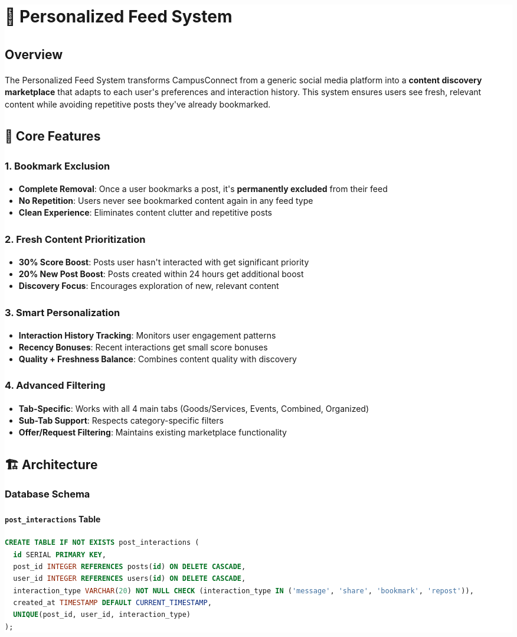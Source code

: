 # 🎯 Personalized Feed System

## Overview

The Personalized Feed System transforms CampusConnect from a generic social media platform into a **content discovery marketplace** that adapts to each user's preferences and interaction history. This system ensures users see fresh, relevant content while avoiding repetitive posts they've already bookmarked.

## 🚀 Core Features

### **1. Bookmark Exclusion**
- **Complete Removal**: Once a user bookmarks a post, it's **permanently excluded** from their feed
- **No Repetition**: Users never see bookmarked content again in any feed type
- **Clean Experience**: Eliminates content clutter and repetitive posts

### **2. Fresh Content Prioritization**
- **30% Score Boost**: Posts user hasn't interacted with get significant priority
- **20% New Post Boost**: Posts created within 24 hours get additional boost
- **Discovery Focus**: Encourages exploration of new, relevant content

### **3. Smart Personalization**
- **Interaction History Tracking**: Monitors user engagement patterns
- **Recency Bonuses**: Recent interactions get small score bonuses
- **Quality + Freshness Balance**: Combines content quality with discovery

### **4. Advanced Filtering**
- **Tab-Specific**: Works with all 4 main tabs (Goods/Services, Events, Combined, Organized)
- **Sub-Tab Support**: Respects category-specific filters
- **Offer/Request Filtering**: Maintains existing marketplace functionality

## 🏗️ Architecture

### **Database Schema**

#### **`post_interactions` Table**
```sql
CREATE TABLE IF NOT EXISTS post_interactions (
  id SERIAL PRIMARY KEY,
  post_id INTEGER REFERENCES posts(id) ON DELETE CASCADE,
  user_id INTEGER REFERENCES users(id) ON DELETE CASCADE,
  interaction_type VARCHAR(20) NOT NULL CHECK (interaction_type IN ('message', 'share', 'bookmark', 'repost')),
  created_at TIMESTAMP DEFAULT CURRENT_TIMESTAMP,
  UNIQUE(post_id, user_id, interaction_type)
);
```
